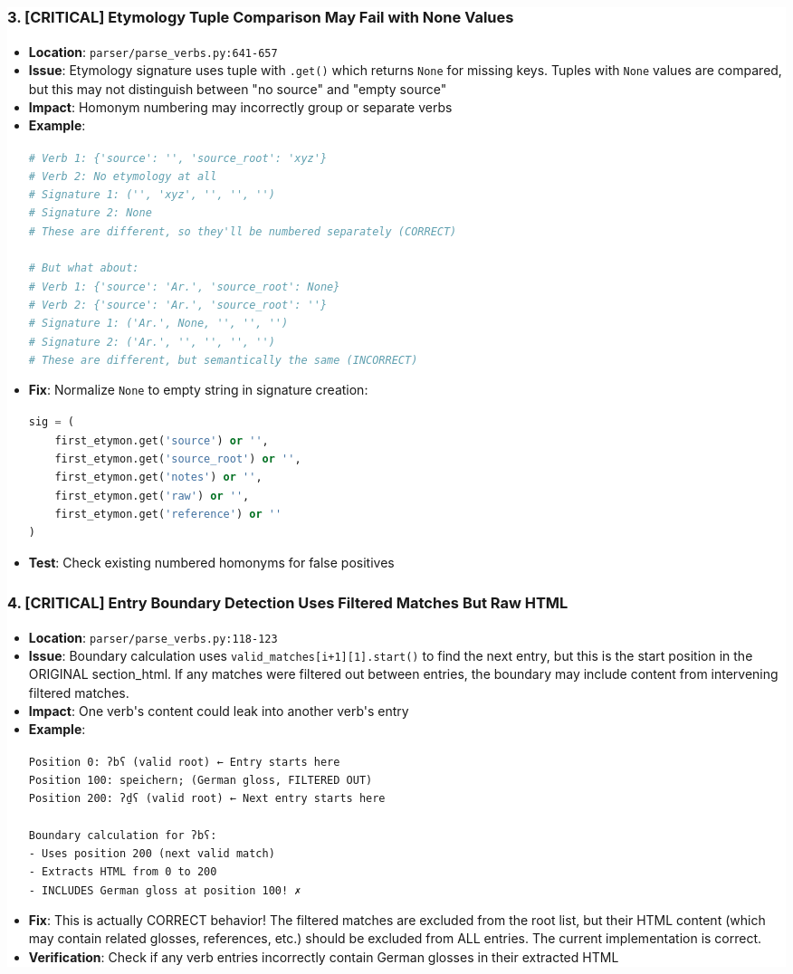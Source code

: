 ### 3. [CRITICAL] Etymology Tuple Comparison May Fail with None Values
- **Location**: `parser/parse_verbs.py:641-657`
- **Issue**: Etymology signature uses tuple with `.get()` which returns `None` for missing keys. Tuples with `None` values are compared, but this may not distinguish between "no source" and "empty source"
- **Impact**: Homonym numbering may incorrectly group or separate verbs
- **Example**:
  ```python
  # Verb 1: {'source': '', 'source_root': 'xyz'}
  # Verb 2: No etymology at all
  # Signature 1: ('', 'xyz', '', '', '')
  # Signature 2: None
  # These are different, so they'll be numbered separately (CORRECT)

  # But what about:
  # Verb 1: {'source': 'Ar.', 'source_root': None}
  # Verb 2: {'source': 'Ar.', 'source_root': ''}
  # Signature 1: ('Ar.', None, '', '', '')
  # Signature 2: ('Ar.', '', '', '', '')
  # These are different, but semantically the same (INCORRECT)
  ```
- **Fix**: Normalize `None` to empty string in signature creation:
  ```python
  sig = (
      first_etymon.get('source') or '',
      first_etymon.get('source_root') or '',
      first_etymon.get('notes') or '',
      first_etymon.get('raw') or '',
      first_etymon.get('reference') or ''
  )
  ```
- **Test**: Check existing numbered homonyms for false positives

### 4. [CRITICAL] Entry Boundary Detection Uses Filtered Matches But Raw HTML
- **Location**: `parser/parse_verbs.py:118-123`
- **Issue**: Boundary calculation uses `valid_matches[i+1][1].start()` to find the next entry, but this is the start position in the ORIGINAL section_html. If any matches were filtered out between entries, the boundary may include content from intervening filtered matches.
- **Impact**: One verb's content could leak into another verb's entry
- **Example**:
  ```
  Position 0: ʔbʕ (valid root) ← Entry starts here
  Position 100: speichern; (German gloss, FILTERED OUT)
  Position 200: ʔḏʕ (valid root) ← Next entry starts here

  Boundary calculation for ʔbʕ:
  - Uses position 200 (next valid match)
  - Extracts HTML from 0 to 200
  - INCLUDES German gloss at position 100! ✗
  ```
- **Fix**: This is actually CORRECT behavior! The filtered matches are excluded from the root list, but their HTML content (which may contain related glosses, references, etc.) should be excluded from ALL entries. The current implementation is correct.
- **Verification**: Check if any verb entries incorrectly contain German glosses in their extracted HTML
